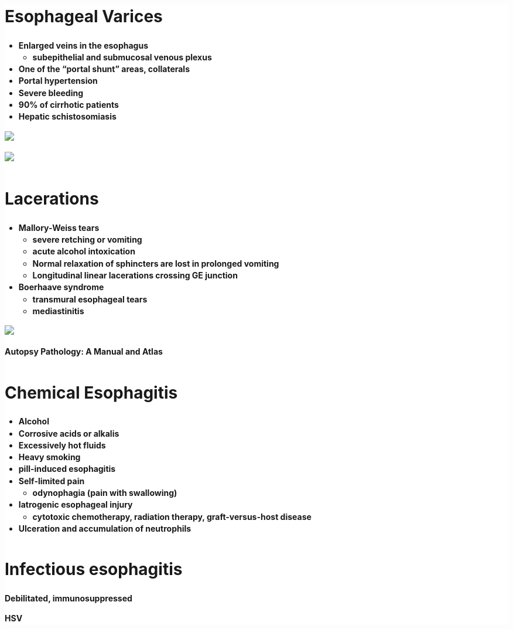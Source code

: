 # Esophageal Varices

- **Enlarged veins in the esophagus**
  - **subepithelial and submucosal venous plexus**
- **One of the “portal shunt” areas, collaterals**
- **Portal hypertension**
- **Severe bleeding**
- **90% of cirrhotic patients**
- **Hepatic schistosomiasis**

![](img%5CPathology-of-Oral-Cavity-and-Esophagus12.png)

![](img%5CPathology-of-Oral-Cavity-and-Esophagus13.png)

# Lacerations

- **Mallory-Weiss tears**
  - **severe retching or vomiting**
  - **acute alcohol intoxication**
  - **Normal relaxation of sphincters are lost in prolonged vomiting**
  - **Longitudinal linear lacerations crossing GE junction**
- **Boerhaave syndrome**
  - **transmural esophageal tears**
  - **mediastinitis**

![](img%5CPathology-of-Oral-Cavity-and-Esophagus14.png)

**Autopsy Pathology: A Manual and Atlas**

# Chemical Esophagitis

- **Alcohol**
- **Corrosive acids or alkalis**
- **Excessively hot fluids**
- **Heavy smoking**
- **pill-induced esophagitis**
- **Self-limited pain**
  - **odynophagia (pain with swallowing)**
- **Iatrogenic esophageal injury**
  - **cytotoxic chemotherapy, radiation therapy, graft-versus-host
    disease**
- **Ulceration and accumulation of neutrophils**

# Infectious esophagitis

**Debilitated, immunosuppressed**

**HSV**
